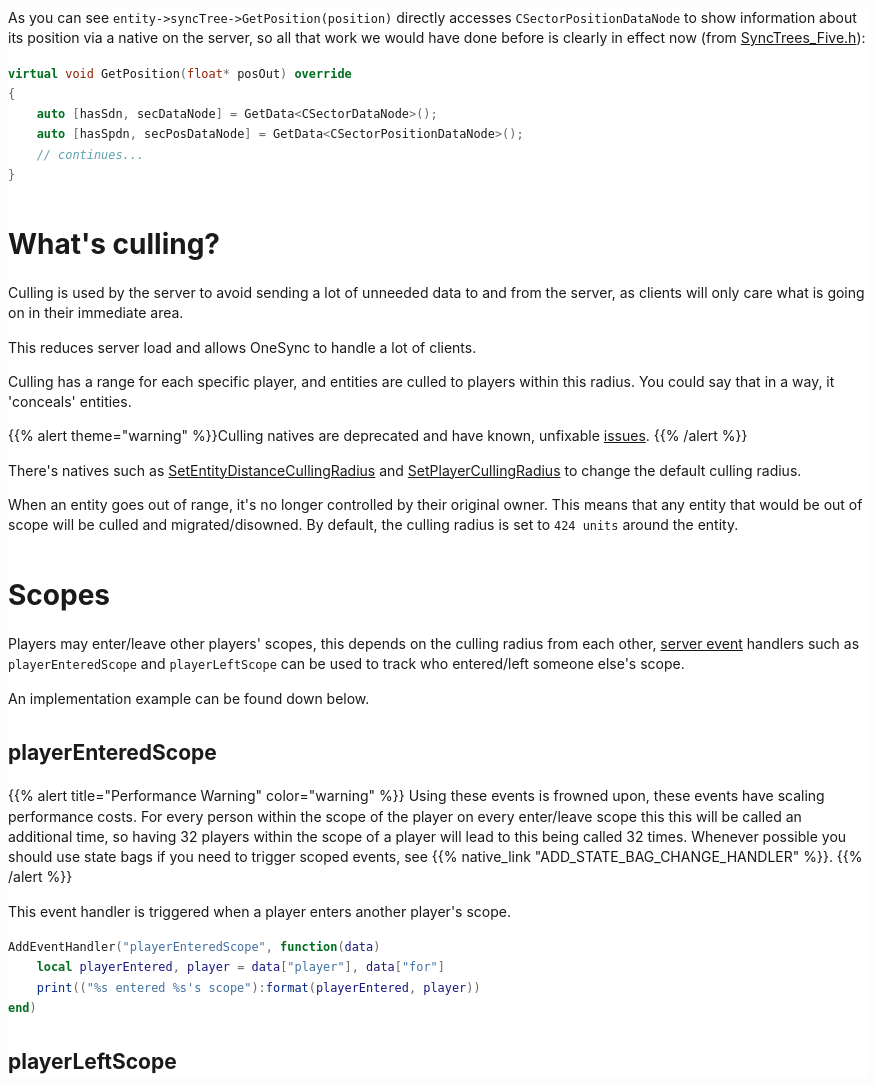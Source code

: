 As you can see `entity->syncTree->GetPosition(position)` directly accesses `CSectorPositionDataNode` to show information about its position via a native on the server, so all that work we would have done before is clearly in effect now (from [SyncTrees_Five.h](https://github.com/citizenfx/fivem/blob/master/code/components/citizen-server-impl/include/state/SyncTrees_Five.h)):
```cpp
virtual void GetPosition(float* posOut) override
{
    auto [hasSdn, secDataNode] = GetData<CSectorDataNode>();
    auto [hasSpdn, secPosDataNode] = GetData<CSectorPositionDataNode>();
    // continues...
}
```
# What's culling?
Culling is used by the server to avoid sending a lot of unneeded data to and from the server, as clients will only care what is going on in their immediate area.

This reduces server load and allows OneSync to handle a lot of clients.

Culling has a range for each specific player, and entities are culled to players within this radius. You could say that in a way, it 'conceals' entities.

{{% alert theme="warning" %}}Culling natives are deprecated and have known, unfixable [issues](https://forum.cfx.re/t/issue-with-culling-radius-and-server-side-entities/4900677/4). {{% /alert %}}

There's natives such as [SetEntityDistanceCullingRadius](https://docs.fivem.net/natives/?_0xD3A183A3) and [SetPlayerCullingRadius](https://docs.fivem.net/natives/?_0x8A2FBAD4) to change the default culling radius.

When an entity goes out of range, it's no longer controlled by their original owner. This means that any entity that would be out of scope will be culled and migrated/disowned. By default, the culling radius is set to `424 units` around the entity.

# Scopes
Players may enter/leave other players' scopes, this depends on the culling radius from each other, [server event][server-events] handlers such as `playerEnteredScope` and `playerLeftScope` can be used to track who entered/left someone else's scope.

An implementation example can be found down below.

## playerEnteredScope

{{% alert title="Performance Warning" color="warning" %}}
Using these events is frowned upon, these events have scaling performance costs. For every person within the scope of the player on every enter/leave scope this this will be called an additional time, so having 32 players within the scope of a player will lead to this being called 32 times. Whenever possible you should use state bags if you need to trigger scoped events, see {{% native_link "ADD_STATE_BAG_CHANGE_HANDLER" %}}.
{{% /alert %}}

This event handler is triggered when a player enters another player's scope.

```lua
AddEventHandler("playerEnteredScope", function(data)
    local playerEntered, player = data["player"], data["for"]
    print(("%s entered %s's scope"):format(playerEntered, player))
end)

```
## playerLeftScope


[vmturl]: https://en.wikipedia.org/wiki/Virtual_method_table
[fivem-codebase]: https://github.com/citizenfx/fivem
[server-events]: https://docs.fivem.net/docs/developers/scripting-reference/events/server-events
[original-scope-post]: https://forum.cfx.re/t/onesync-playerenteredscope-and-playerleftscope-events